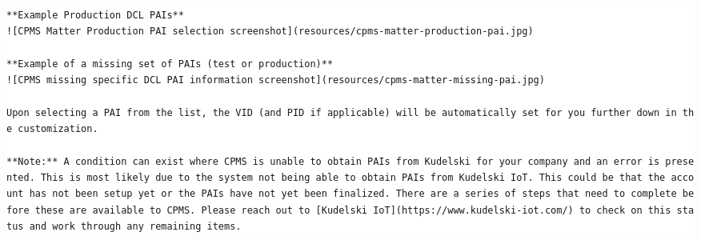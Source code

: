     **Example Production DCL PAIs**
    ![CPMS Matter Production PAI selection screenshot](resources/cpms-matter-production-pai.jpg)

    **Example of a missing set of PAIs (test or production)**
    ![CPMS missing specific DCL PAI information screenshot](resources/cpms-matter-missing-pai.jpg)

    Upon selecting a PAI from the list, the VID (and PID if applicable) will be automatically set for you further down in the customization.

    **Note:** A condition can exist where CPMS is unable to obtain PAIs from Kudelski for your company and an error is presented. This is most likely due to the system not being able to obtain PAIs from Kudelski IoT. This could be that the account has not been setup yet or the PAIs have not yet been finalized. There are a series of steps that need to complete before these are available to CPMS. Please reach out to [Kudelski IoT](https://www.kudelski-iot.com/) to check on this status and work through any remaining items.
